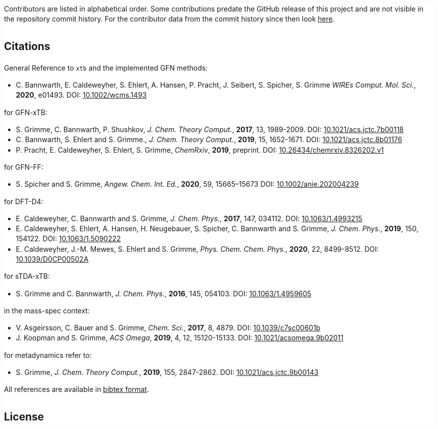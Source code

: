 Contributors are listed in alphabetical order.
Some contributions predate the GitHub release of this project and are not visible in the repository commit history.
For the contributor data from the commit history since then look [here](https://github.com/grimme-lab/xtb/graphs/contributors).


## Citations

General Reference to `xtb` and the implemented GFN methods:
- C. Bannwarth, E. Caldeweyher, S. Ehlert, A. Hansen, P. Pracht, J. Seibert, S. Spicher, S. Grimme
  *WIREs Comput. Mol. Sci.*, **2020**, e01493.
  DOI: [10.1002/wcms.1493](https://doi.org/10.1002/wcms.1493)

for GFN-xTB:
- S. Grimme, C. Bannwarth, P. Shushkov, *J. Chem. Theory Comput.*, **2017**, 13, 1989-2009.
  DOI: [10.1021/acs.jctc.7b00118](https://dx.doi.org/10.1021/acs.jctc.7b00118)
- C. Bannwarth, S. Ehlert and S. Grimme., *J. Chem. Theory Comput.*, **2019**, 15, 1652-1671.
  DOI: [10.1021/acs.jctc.8b01176](https://dx.doi.org/10.1021/acs.jctc.8b01176)
- P. Pracht, E. Caldeweyher, S. Ehlert, S. Grimme, *ChemRxiv*, **2019**, preprint.
  DOI: [10.26434/chemrxiv.8326202.v1](https://dx.doi.org/10.26434/chemrxiv.8326202.v1)

for GFN-FF:
- S. Spicher and S. Grimme, *Angew. Chem. Int. Ed.*, **2020**, 59, 15665–15673
  DOI: [10.1002/anie.202004239](https://doi.org/10.1002/anie.202004239)

for DFT-D4:
- E. Caldeweyher, C. Bannwarth and S. Grimme, *J. Chem. Phys.*, **2017**, 147, 034112.
  DOI: [10.1063/1.4993215](https://dx.doi.org/10.1063/1.4993215)
- E. Caldeweyher, S. Ehlert, A. Hansen, H. Neugebauer, S. Spicher, C. Bannwarth and S. Grimme, *J. Chem. Phys.*,
  **2019**, 150, 154122. DOI: [10.1063/1.5090222](https://dx.doi.org/10.1063/1.5090222)
- E. Caldeweyher, J.-M. Mewes, S. Ehlert and S. Grimme, *Phys. Chem. Chem. Phys.*, **2020**, 22, 8499-8512. 
  DOI: [10.1039/D0CP00502A](https://dx.doi.org/10.1039/D0CP00502A) 

for sTDA-xTB:
- S. Grimme and C. Bannwarth, *J. Chem. Phys.*, **2016**, 145, 054103.
  DOI: [10.1063/1.4959605](https://dx.doi.org/10.1063/1.4959605)

in the mass-spec context:
- V. Asgeirsson, C. Bauer and S. Grimme, *Chem. Sci.*, **2017**, 8, 4879.
  DOI: [10.1039/c7sc00601b](https://dx.doi.org/10.1039/c7sc00601b)
- J. Koopman and S. Grimme, *ACS Omega*, **2019**, 4, 12, 15120-15133.
  DOI: [10.1021/acsomega.9b02011](https://dx.doi.org/10.1021/acsomega.9b02011)

for metadynamics refer to:
- S. Grimme, *J. Chem. Theory Comput.*, **2019**, 155, 2847-2862.
  DOI: [10.1021/acs.jctc.9b00143](https://dx.doi.org/10.1021/acs.jctc.9b00143)

All references are available in [bibtex format](./assets/references.bib).


## License
